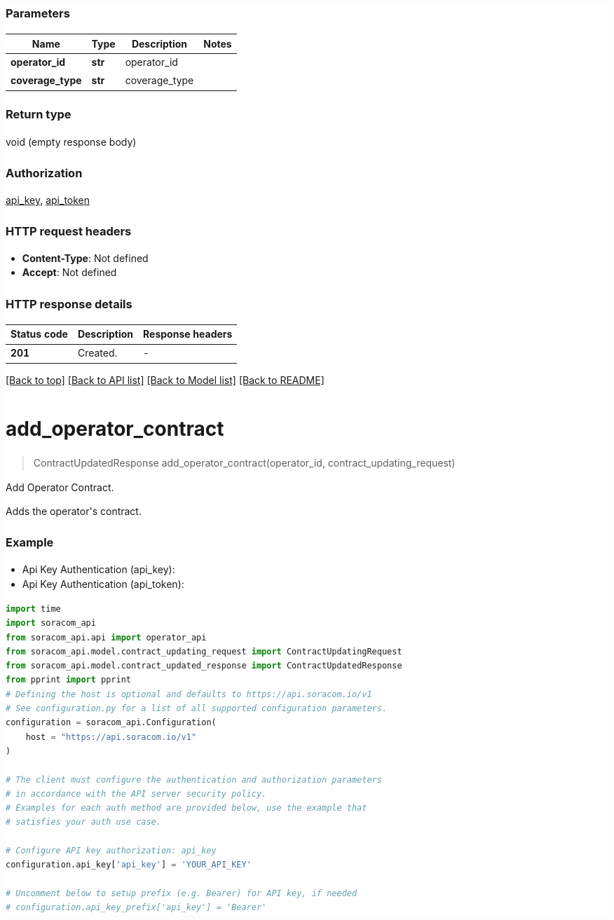 
### Parameters

Name | Type | Description  | Notes
------------- | ------------- | ------------- | -------------
 **operator_id** | **str**| operator_id |
 **coverage_type** | **str**| coverage_type |

### Return type

void (empty response body)

### Authorization

[api_key](../README.md#api_key), [api_token](../README.md#api_token)

### HTTP request headers

 - **Content-Type**: Not defined
 - **Accept**: Not defined


### HTTP response details

| Status code | Description | Response headers |
|-------------|-------------|------------------|
**201** | Created. |  -  |

[[Back to top]](#) [[Back to API list]](../README.md#documentation-for-api-endpoints) [[Back to Model list]](../README.md#documentation-for-models) [[Back to README]](../README.md)

# **add_operator_contract**
> ContractUpdatedResponse add_operator_contract(operator_id, contract_updating_request)

Add Operator Contract.

Adds the operator's contract.

### Example

* Api Key Authentication (api_key):
* Api Key Authentication (api_token):

```python
import time
import soracom_api
from soracom_api.api import operator_api
from soracom_api.model.contract_updating_request import ContractUpdatingRequest
from soracom_api.model.contract_updated_response import ContractUpdatedResponse
from pprint import pprint
# Defining the host is optional and defaults to https://api.soracom.io/v1
# See configuration.py for a list of all supported configuration parameters.
configuration = soracom_api.Configuration(
    host = "https://api.soracom.io/v1"
)

# The client must configure the authentication and authorization parameters
# in accordance with the API server security policy.
# Examples for each auth method are provided below, use the example that
# satisfies your auth use case.

# Configure API key authorization: api_key
configuration.api_key['api_key'] = 'YOUR_API_KEY'

# Uncomment below to setup prefix (e.g. Bearer) for API key, if needed
# configuration.api_key_prefix['api_key'] = 'Bearer'
```